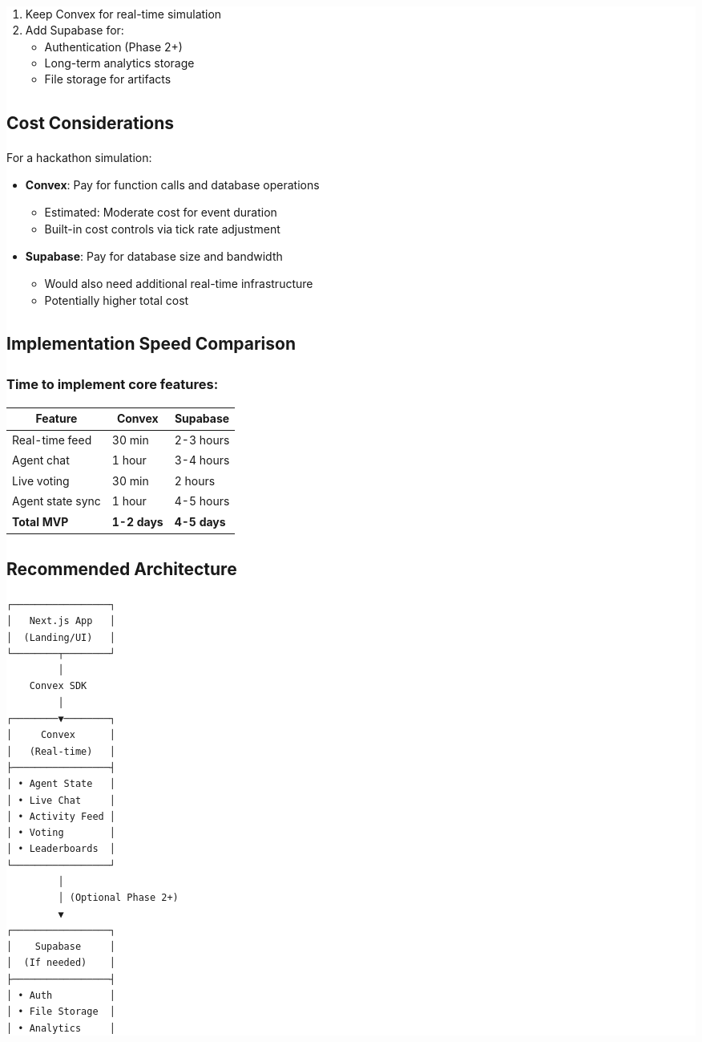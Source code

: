 1. Keep Convex for real-time simulation
2. Add Supabase for:
   - Authentication (Phase 2+)
   - Long-term analytics storage
   - File storage for artifacts

## Cost Considerations

For a hackathon simulation:

- **Convex**: Pay for function calls and database operations
  - Estimated: Moderate cost for event duration
  - Built-in cost controls via tick rate adjustment

- **Supabase**: Pay for database size and bandwidth
  - Would also need additional real-time infrastructure
  - Potentially higher total cost

## Implementation Speed Comparison

### Time to implement core features:

| Feature          | Convex       | Supabase     |
| ---------------- | ------------ | ------------ |
| Real-time feed   | 30 min       | 2-3 hours    |
| Agent chat       | 1 hour       | 3-4 hours    |
| Live voting      | 30 min       | 2 hours      |
| Agent state sync | 1 hour       | 4-5 hours    |
| **Total MVP**    | **1-2 days** | **4-5 days** |

## Recommended Architecture

```
┌─────────────────┐
│   Next.js App   │
│  (Landing/UI)   │
└────────┬────────┘
         │
    Convex SDK
         │
┌────────▼────────┐
│     Convex      │
│   (Real-time)   │
├─────────────────┤
│ • Agent State   │
│ • Live Chat     │
│ • Activity Feed │
│ • Voting        │
│ • Leaderboards  │
└─────────────────┘
         │
         │ (Optional Phase 2+)
         ▼
┌─────────────────┐
│    Supabase     │
│  (If needed)    │
├─────────────────┤
│ • Auth          │
│ • File Storage  │
│ • Analytics     │
```